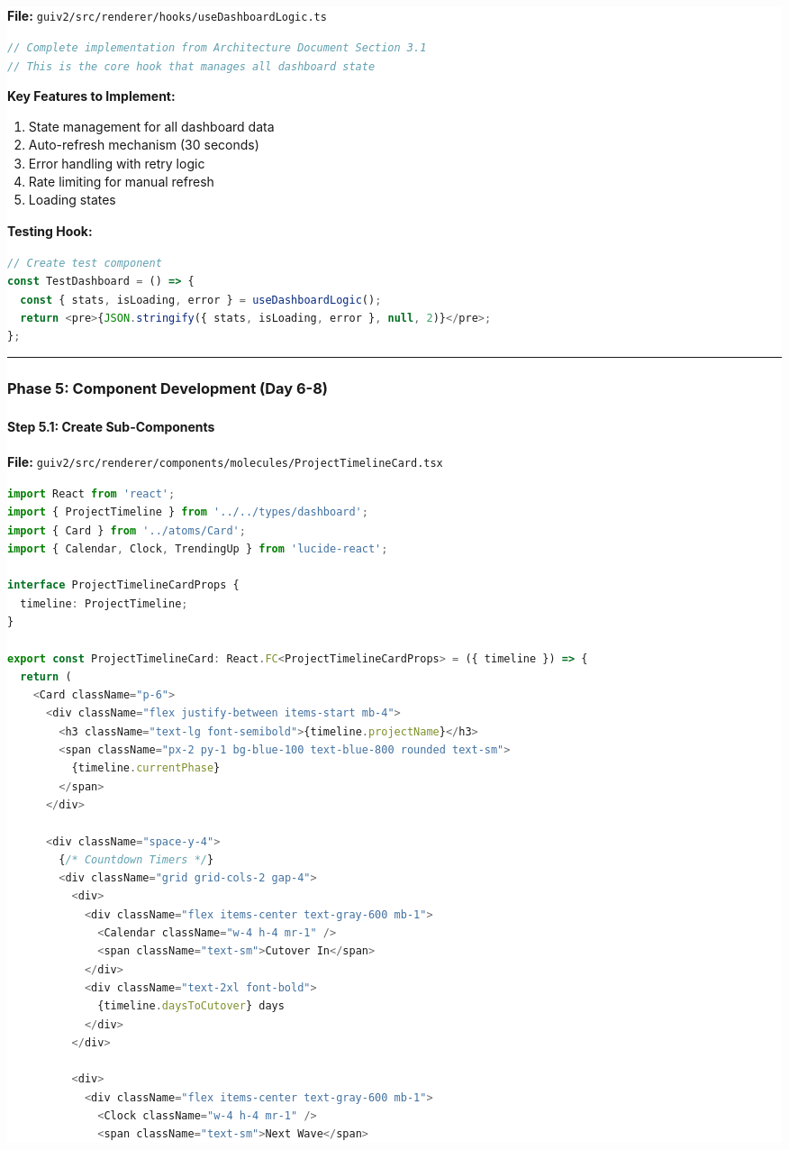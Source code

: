 **File:** `guiv2/src/renderer/hooks/useDashboardLogic.ts`
```typescript
// Complete implementation from Architecture Document Section 3.1
// This is the core hook that manages all dashboard state
```

**Key Features to Implement:**
1. State management for all dashboard data
2. Auto-refresh mechanism (30 seconds)
3. Error handling with retry logic
4. Rate limiting for manual refresh
5. Loading states

**Testing Hook:**
```typescript
// Create test component
const TestDashboard = () => {
  const { stats, isLoading, error } = useDashboardLogic();
  return <pre>{JSON.stringify({ stats, isLoading, error }, null, 2)}</pre>;
};
```

---

### Phase 5: Component Development (Day 6-8)

#### Step 5.1: Create Sub-Components

**File:** `guiv2/src/renderer/components/molecules/ProjectTimelineCard.tsx`
```typescript
import React from 'react';
import { ProjectTimeline } from '../../types/dashboard';
import { Card } from '../atoms/Card';
import { Calendar, Clock, TrendingUp } from 'lucide-react';

interface ProjectTimelineCardProps {
  timeline: ProjectTimeline;
}

export const ProjectTimelineCard: React.FC<ProjectTimelineCardProps> = ({ timeline }) => {
  return (
    <Card className="p-6">
      <div className="flex justify-between items-start mb-4">
        <h3 className="text-lg font-semibold">{timeline.projectName}</h3>
        <span className="px-2 py-1 bg-blue-100 text-blue-800 rounded text-sm">
          {timeline.currentPhase}
        </span>
      </div>

      <div className="space-y-4">
        {/* Countdown Timers */}
        <div className="grid grid-cols-2 gap-4">
          <div>
            <div className="flex items-center text-gray-600 mb-1">
              <Calendar className="w-4 h-4 mr-1" />
              <span className="text-sm">Cutover In</span>
            </div>
            <div className="text-2xl font-bold">
              {timeline.daysToCutover} days
            </div>
          </div>

          <div>
            <div className="flex items-center text-gray-600 mb-1">
              <Clock className="w-4 h-4 mr-1" />
              <span className="text-sm">Next Wave</span>
```